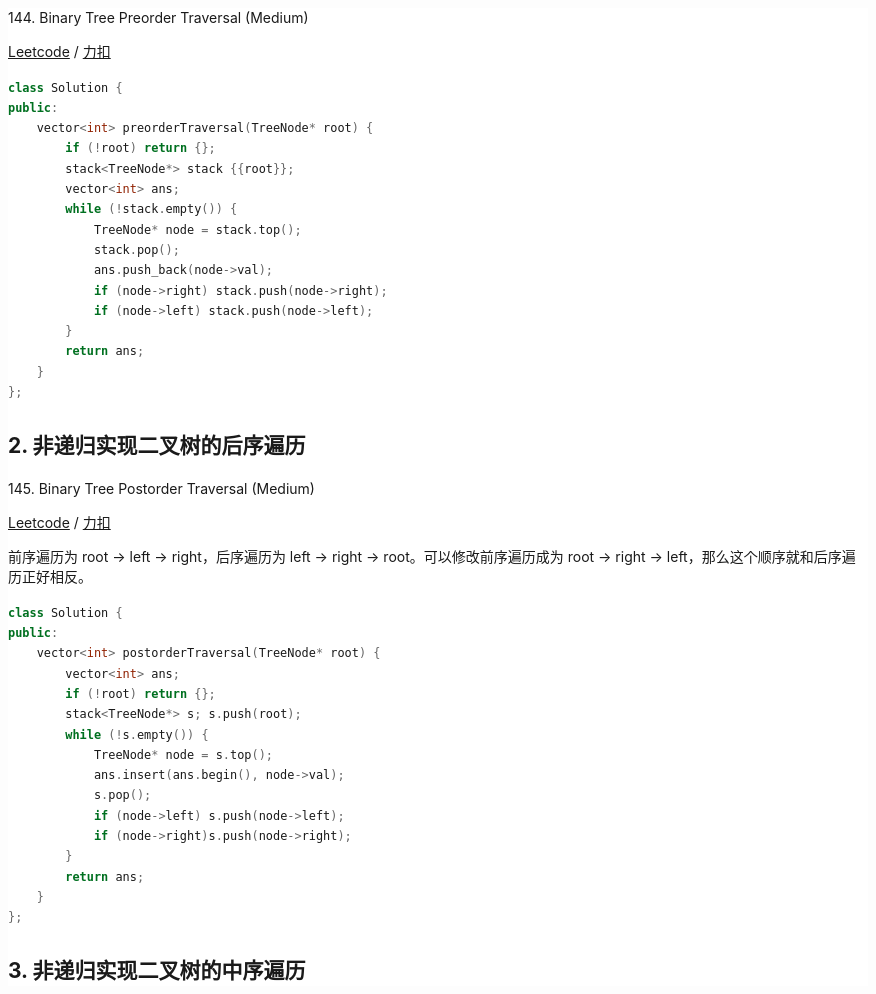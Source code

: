 144\. Binary Tree Preorder Traversal (Medium)

[Leetcode](https://leetcode.com/problems/binary-tree-preorder-traversal/description/) / [力扣](https://leetcode-cn.com/problems/binary-tree-preorder-traversal/description/)

```c++
class Solution {
public:
    vector<int> preorderTraversal(TreeNode* root) {
        if (!root) return {};
        stack<TreeNode*> stack {{root}};
        vector<int> ans;
        while (!stack.empty()) {
            TreeNode* node = stack.top();
            stack.pop();
            ans.push_back(node->val);
            if (node->right) stack.push(node->right);
            if (node->left) stack.push(node->left);
        }
        return ans;
    }
};
```

## 2. 非递归实现二叉树的后序遍历

145\. Binary Tree Postorder Traversal (Medium)

[Leetcode](https://leetcode.com/problems/binary-tree-postorder-traversal/description/) / [力扣](https://leetcode-cn.com/problems/binary-tree-postorder-traversal/description/)

前序遍历为 root -> left -> right，后序遍历为 left -> right -> root。可以修改前序遍历成为 root -> right -> left，那么这个顺序就和后序遍历正好相反。

```c++
class Solution {
public:
    vector<int> postorderTraversal(TreeNode* root) {
        vector<int> ans;
        if (!root) return {};
        stack<TreeNode*> s; s.push(root);
        while (!s.empty()) {
            TreeNode* node = s.top(); 
            ans.insert(ans.begin(), node->val);
            s.pop();
            if (node->left) s.push(node->left);
            if (node->right)s.push(node->right);
        }
        return ans;
    }
};
```

## 3. 非递归实现二叉树的中序遍历
